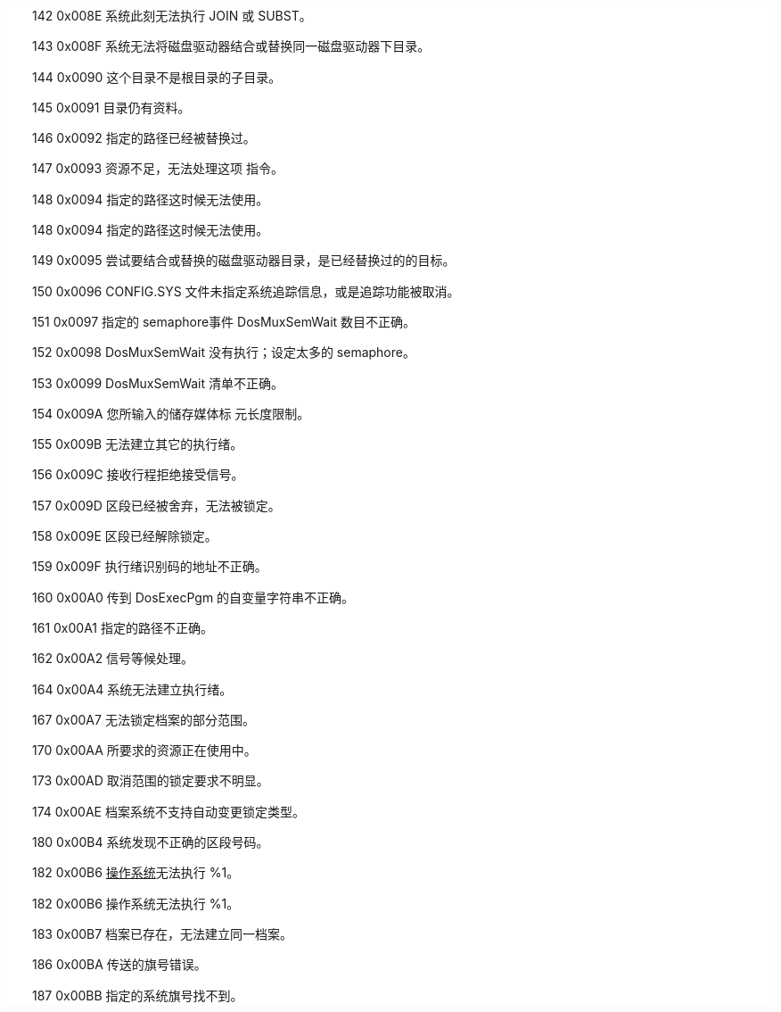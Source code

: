 　　142 0x008E 系统此刻无法执行 JOIN 或 SUBST。 

　　143 0x008F 系统无法将磁盘驱动器结合或替换同一磁盘驱动器下目录。 

　　144 0x0090 这个目录不是根目录的子目录。 

　　145 0x0091 目录仍有资料。 

　　146 0x0092 指定的路径已经被替换过。 

　　147 0x0093 资源不足，无法处理这项 指令。 

　　148 0x0094 指定的路径这时候无法使用。 

　　148 0x0094 指定的路径这时候无法使用。 

　　149 0x0095 尝试要结合或替换的磁盘驱动器目录，是已经替换过的的目标。 

　　150 0x0096 CONFIG.SYS 文件未指定系统追踪信息，或是追踪功能被取消。 

　　151 0x0097 指定的 semaphore事件 DosMuxSemWait 数目不正确。 

　　152 0x0098 DosMuxSemWait 没有执行；设定太多的 semaphore。 

　　153 0x0099 DosMuxSemWait 清单不正确。 

　　154 0x009A 您所输入的储存媒体标 元长度限制。 

　　155 0x009B 无法建立其它的执行绪。 

　　156 0x009C 接收行程拒绝接受信号。 

　　157 0x009D 区段已经被舍弃，无法被锁定。 

　　158 0x009E 区段已经解除锁定。 

　　159 0x009F 执行绪识别码的地址不正确。 

　　160 0x00A0 传到 DosExecPgm 的自变量字符串不正确。 

　　161 0x00A1 指定的路径不正确。 

　　162 0x00A2 信号等候处理。 

　　164 0x00A4 系统无法建立执行绪。 

　　167 0x00A7 无法锁定档案的部分范围。 

　　170 0x00AA 所要求的资源正在使用中。 

　　173 0x00AD 取消范围的锁定要求不明显。 

　　174 0x00AE 档案系统不支持自动变更锁定类型。 

　　180 0x00B4 系统发现不正确的区段号码。 

　　182 0x00B6 [操作系统](http://baike.baidu.com/view/880.htm)无法执行 %1。

　　182 0x00B6 操作系统无法执行 %1。 

　　183 0x00B7 档案已存在，无法建立同一档案。 

　　186 0x00BA 传送的旗号错误。 

　　187 0x00BB 指定的系统旗号找不到。 
